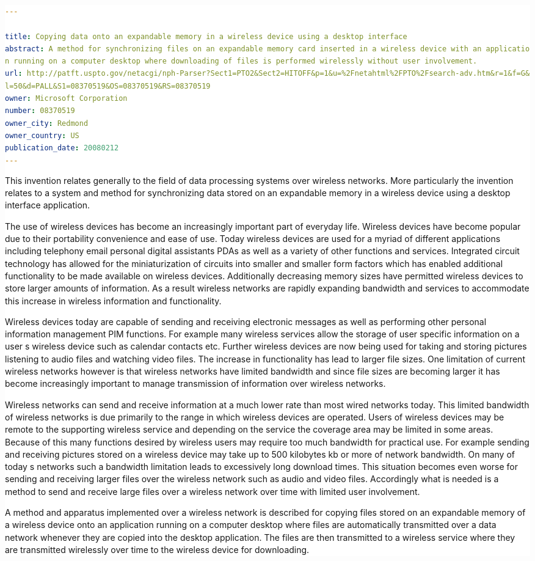 ```yaml
---

title: Copying data onto an expandable memory in a wireless device using a desktop interface
abstract: A method for synchronizing files on an expandable memory card inserted in a wireless device with an application running on a computer desktop where downloading of files is performed wirelessly without user involvement.
url: http://patft.uspto.gov/netacgi/nph-Parser?Sect1=PTO2&Sect2=HITOFF&p=1&u=%2Fnetahtml%2FPTO%2Fsearch-adv.htm&r=1&f=G&l=50&d=PALL&S1=08370519&OS=08370519&RS=08370519
owner: Microsoft Corporation
number: 08370519
owner_city: Redmond
owner_country: US
publication_date: 20080212
---
```

This invention relates generally to the field of data processing systems over wireless networks. More particularly the invention relates to a system and method for synchronizing data stored on an expandable memory in a wireless device using a desktop interface application.

The use of wireless devices has become an increasingly important part of everyday life. Wireless devices have become popular due to their portability convenience and ease of use. Today wireless devices are used for a myriad of different applications including telephony email personal digital assistants PDAs as well as a variety of other functions and services. Integrated circuit technology has allowed for the miniaturization of circuits into smaller and smaller form factors which has enabled additional functionality to be made available on wireless devices. Additionally decreasing memory sizes have permitted wireless devices to store larger amounts of information. As a result wireless networks are rapidly expanding bandwidth and services to accommodate this increase in wireless information and functionality.

Wireless devices today are capable of sending and receiving electronic messages as well as performing other personal information management PIM functions. For example many wireless services allow the storage of user specific information on a user s wireless device such as calendar contacts etc. Further wireless devices are now being used for taking and storing pictures listening to audio files and watching video files. The increase in functionality has lead to larger file sizes. One limitation of current wireless networks however is that wireless networks have limited bandwidth and since file sizes are becoming larger it has become increasingly important to manage transmission of information over wireless networks.

Wireless networks can send and receive information at a much lower rate than most wired networks today. This limited bandwidth of wireless networks is due primarily to the range in which wireless devices are operated. Users of wireless devices may be remote to the supporting wireless service and depending on the service the coverage area may be limited in some areas. Because of this many functions desired by wireless users may require too much bandwidth for practical use. For example sending and receiving pictures stored on a wireless device may take up to 500 kilobytes kb or more of network bandwidth. On many of today s networks such a bandwidth limitation leads to excessively long download times. This situation becomes even worse for sending and receiving larger files over the wireless network such as audio and video files. Accordingly what is needed is a method to send and receive large files over a wireless network over time with limited user involvement.

A method and apparatus implemented over a wireless network is described for copying files stored on an expandable memory of a wireless device onto an application running on a computer desktop where files are automatically transmitted over a data network whenever they are copied into the desktop application. The files are then transmitted to a wireless service where they are transmitted wirelessly over time to the wireless device for downloading.
